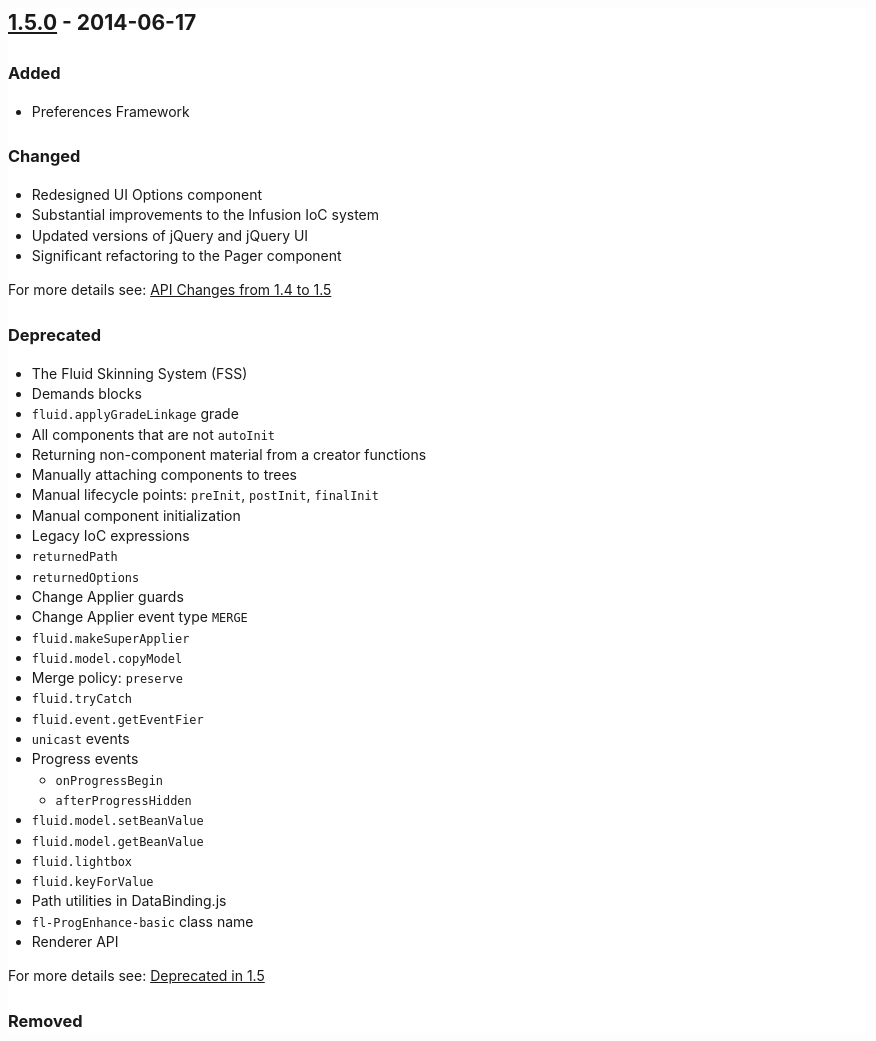 [API Changes from 1.5 to 2.0]: https://docs.fluidproject.org/infusion/development/apichangesfrom1_5to2_0
[Deprecated in 2.0]: https://docs.fluidproject.org/infusion/development/deprecatedin2_0

## [1.5.0] - 2014-06-17

### Added

* Preferences Framework

### Changed

* Redesigned UI Options component
* Substantial improvements to the Infusion IoC system
* Updated versions of jQuery and jQuery UI
* Significant refactoring to the Pager component

For more details see: [API Changes from 1.4 to 1.5]

### Deprecated

* The Fluid Skinning System (FSS)
* Demands blocks
* `fluid.applyGradeLinkage` grade
* All components that are not `autoInit`
* Returning non-component material from a creator functions
* Manually attaching components to trees
* Manual lifecycle points: `preInit`, `postInit`, `finalInit`
* Manual component initialization
* Legacy IoC expressions
* `returnedPath`
* `returnedOptions`
* Change Applier guards
* Change Applier event type `MERGE`
* `fluid.makeSuperApplier`
* `fluid.model.copyModel`
* Merge policy: `preserve`
* `fluid.tryCatch`
* `fluid.event.getEventFier`
* `unicast` events
* Progress events
  * `onProgressBegin`
  * `afterProgressHidden`
* `fluid.model.setBeanValue`
* `fluid.model.getBeanValue`
* `fluid.lightbox`
* `fluid.keyForValue`
* Path utilities in DataBinding.js
* `fl-ProgEnhance-basic` class name
* Renderer API

For more details see: [Deprecated in 1.5]

### Removed


[API Changes from 3.0 to 4.0]: https://docs.fluidproject.org/infusion/development/apichangesfrom3_0to4_0
[Deprecated in 4.0]: https://docs.fluidproject.org/infusion/development/deprecatedin4_0
[API Changes from 2.0 to 3.0]: https://docs.fluidproject.org/infusion/development/apichangesfrom2_0to3_0
[Deprecated in 3.0]: https://docs.fluidproject.org/infusion/development/deprecatedin3_0
[API Changes from 1.4 to 1.5]: https://docs.fluidproject.org/infusion/development/apichangesfrom1_4to1_5
[Deprecated in 1.5]: https://docs.fluidproject.org/infusion/development/deprecationsin1_5
[Upgrading to Infusion 1.2]: https://wiki.fluidproject.org/display/docsArchive/Upgrading+to+Infusion+1.2
[Upgrading from Infusion 1.0 to Infusion 1.1.x]: https://wiki.fluidproject.org/display/docsArchive/Upgrading+from+Infusion+1.0+to+Infusion+1.1.x
[Upgrading to Infusion 1.0]: https://wiki.fluidproject.org/display/docsArchive/Upgrading+to+Infusion+1.0
[Upgrading to version 0.5]: https://wiki.fluidproject.org/display/docsArchive/Upgrading+to+version+0.5
[Unreleased]: https://github.com/fluid-project/infusion/compare/v4.8.0...HEAD
[4.8.0]: https://github.com/fluid-project/infusion/releases/tag/v4.8.0
[4.7.1]: https://github.com/fluid-project/infusion/releases/tag/v4.7.1
[4.7.0]: https://github.com/fluid-project/infusion/releases/tag/v4.7.0
[4.6.0]: https://github.com/fluid-project/infusion/releases/tag/v4.6.0
[4.5.0]: https://github.com/fluid-project/infusion/releases/tag/v4.5.0
[4.4.0]: https://github.com/fluid-project/infusion/releases/tag/v4.4.0
[4.3.0]: https://github.com/fluid-project/infusion/releases/tag/v4.3.0
[4.2.0]: https://github.com/fluid-project/infusion/releases/tag/v4.2.0
[4.1.0]: https://github.com/fluid-project/infusion/releases/tag/v4.1.0
[4.0.0]: https://github.com/fluid-project/infusion/releases/tag/v4.0.0
[3.0.1]: https://github.com/fluid-project/infusion/releases/tag/v3.0.1
[3.0.0]: https://github.com/fluid-project/infusion/releases/tag/v3.0.0
[2.0.0]: https://github.com/fluid-project/infusion/releases/tag/v2.0.0
[1.5.0]: https://github.com/fluid-project/infusion/releases/tag/v1.5.0
[1.4.1]: https://github.com/fluid-project/infusion/releases/tag/v1.4.1
[1.4.0]: https://github.com/fluid-project/infusion/releases/tag/v1.4.0
[1.3.1]: https://github.com/fluid-project/infusion/releases/tag/v1.3.1
[1.3.0]: https://github.com/fluid-project/infusion/releases/tag/v1.3.0
[1.2.1]: https://github.com/fluid-project/infusion/releases/tag/v1.2.1
[1.2.0]: https://github.com/fluid-project/infusion/releases/tag/v1.2.0
[1.2.0-beta.1]: https://github.com/fluid-project/infusion/releases/tag/v1.2.0-beta.1
[1.1.3]: https://github.com/fluid-project/infusion/releases/tag/v1.1.3
[1.1.2]: https://github.com/fluid-project/infusion/releases/tag/v1.1.2
[1.1.1]: https://github.com/fluid-project/infusion/releases/tag/v1.1.1
[1.1.0]: https://github.com/fluid-project/infusion/releases/tag/v1.1.0
[1.0.0]: https://github.com/fluid-project/infusion/releases/tag/v1.0.0
[0.8.1]: https://github.com/fluid-project/infusion/releases/tag/v0.8.1
[0.8.0]: https://github.com/fluid-project/infusion/releases/tag/v0.8.0
[0.7.0]: https://github.com/fluid-project/infusion/releases/tag/v0.7.0
[0.6.0]: https://github.com/fluid-project/infusion/releases/tag/v0.6.0
[0.6.0-beta.1]: https://github.com/fluid-project/infusion/releases/tag/v0.6.0-beta.1
[0.5.0]: https://github.com/fluid-project/infusion/releases/tag/v0.5.0
[0.5.0-beta.1]: https://github.com/fluid-project/infusion/releases/tag/v0.5.0-beta.1
[0.4.0]: https://github.com/fluid-project/infusion/releases/tag/v0.4.0
[0.4.0-beta.1]: https://github.com/fluid-project/infusion/releases/tag/v0.4.0-beta.1
[0.3.0]: https://github.com/fluid-project/infusion/releases/tag/v0.3.0
[0.3.0-beta.1]: https://github.com/fluid-project/infusion/releases/tag/v0.3.0-beta.1
[0.1.0]: https://github.com/fluid-project/infusion/releases/tag/v0.1.0